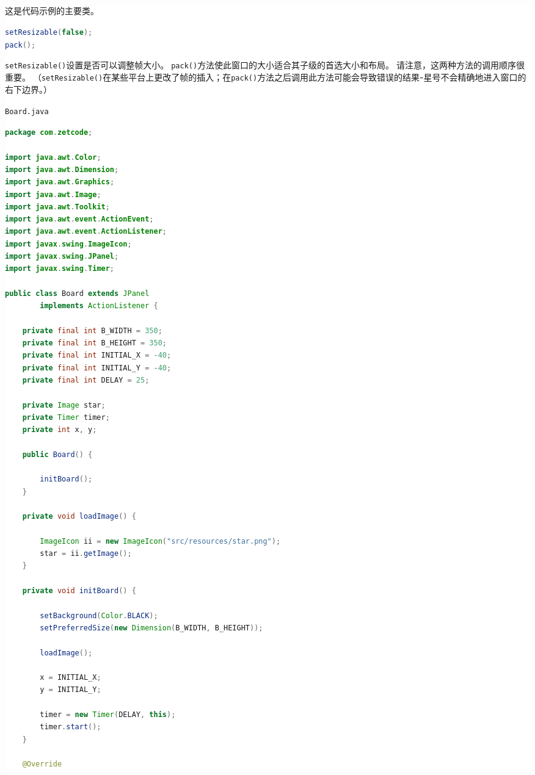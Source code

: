 这是代码示例的主要类。

```java
setResizable(false);
pack();

```

`setResizable()`设置是否可以调整帧大小。 `pack()`方法使此窗口的大小适合其子级的首选大小和布局。 请注意，这两种方法的调用顺序很重要。 （`setResizable()`在某些平台上更改了帧的插入；在`pack()`方法之后调用此方法可能会导致错误的结果-星号不会精确地进入窗口的右下边界。）

`Board.java`

```java
package com.zetcode;

import java.awt.Color;
import java.awt.Dimension;
import java.awt.Graphics;
import java.awt.Image;
import java.awt.Toolkit;
import java.awt.event.ActionEvent;
import java.awt.event.ActionListener;
import javax.swing.ImageIcon;
import javax.swing.JPanel;
import javax.swing.Timer;

public class Board extends JPanel
        implements ActionListener {

    private final int B_WIDTH = 350;
    private final int B_HEIGHT = 350;
    private final int INITIAL_X = -40;
    private final int INITIAL_Y = -40;
    private final int DELAY = 25;

    private Image star;
    private Timer timer;
    private int x, y;

    public Board() {

        initBoard();
    }

    private void loadImage() {

        ImageIcon ii = new ImageIcon("src/resources/star.png");
        star = ii.getImage();
    }

    private void initBoard() {

        setBackground(Color.BLACK);
        setPreferredSize(new Dimension(B_WIDTH, B_HEIGHT));

        loadImage();

        x = INITIAL_X;
        y = INITIAL_Y;

        timer = new Timer(DELAY, this);
        timer.start();
    }

    @Override
```